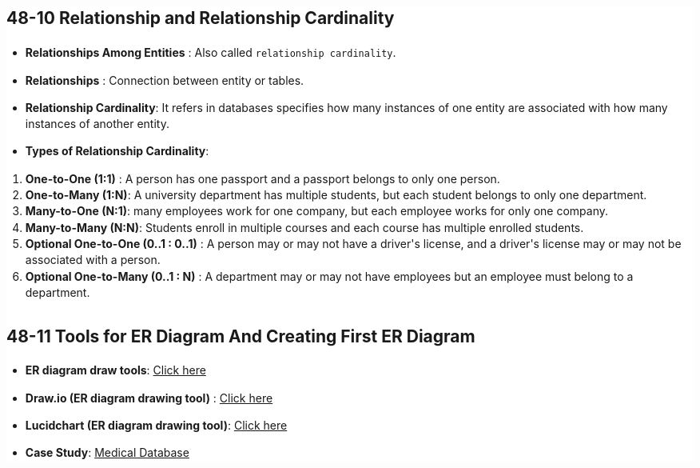 ## 48-10 Relationship and Relationship Cardinality

- **Relationships Among Entities** : Also called `relationship cardinality`.
- **Relationships** : Connection between entity or tables.
- **Relationship Cardinality**: It refers in databases specifies how many instances of one entity are associated with how many instances of another entity.

- **Types of Relationship Cardinality**:

1. **One-to-One (1:1)** : A person has one passport and a passport belongs to only one person.
2. **One-to-Many (1:N)**: A university department has multiple students, but each student belongs to only one department.
3. **Many-to-One (N:1)**: many employees work for one company, but each employee works for only one company.
4. **Many-to-Many (N:N)**: Students enroll in multiple courses and each course has multiple enrolled students.
5. **Optional One-to-One (0..1 : 0..1)** : A person may or may not have a driver's license, and a driver's license may or may not be associated with a person.
6. **Optional One-to-Many (0..1 : N)** : A department may or may not have employees but an employee must belong to a department.

## 48-11 Tools for ER Diagram And Creating First ER Diagram

- **ER diagram draw tools**: [Click here](https://www.google.com/search?q=er+diagram+draw+tools&oq=er+diagram+draw+tools+&gs_lcrp=EgZjaHJvbWUyBggAEEUYOTIICAEQABgHGB4yCAgCEAAYCBgeMggIAxAAGAgYHjIICAQQABgIGB4yDQgFEAAYhgMYgAQYigUyDQgGEAAYhgMYgAQYigUyDQgHEAAYhgMYgAQYigUyDQgIEAAYhgMYgAQYigUyCggJEAAYgAQYogTSAQkxNTM2NmowajeoAgCwAgA&sourceid=chrome&ie=UTF-8)
- **Draw.io (ER diagram drawing tool)** : [Click here](https://app.diagrams.net/)
- **Lucidchart (ER diagram drawing tool)**: [Click here](https://lucid.app/lucidchart/c7217a11-ba8c-4ce9-acb6-f17de3034fc7/edit?page=0_0&invitationId=inv_3ff20e46-14f8-4a0a-911d-86f825c0ff22#)

- **Case Study**: [Medical Database](https://lily-plate-b6a.notion.site/Case-Study-082bcd700e034e0b85a54bf82ba590ab)
